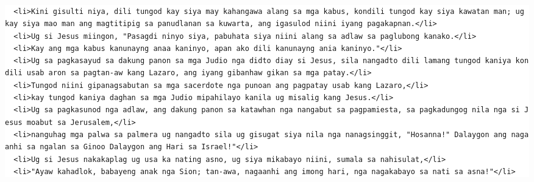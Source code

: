       <li>Kini gisulti niya, dili tungod kay siya may kahangawa alang sa mga kabus, kondili tungod kay siya kawatan man; ug kay siya mao man ang magtitipig sa panudlanan sa kuwarta, ang igasulod niini iyang pagakapnan.</li>
      <li>Ug si Jesus miingon, "Pasagdi ninyo siya, pabuhata siya niini alang sa adlaw sa paglubong kanako.</li>
      <li>Kay ang mga kabus kanunayng anaa kaninyo, apan ako dili kanunayng ania kaninyo."</li>
      <li>Ug sa pagkasayud sa dakung panon sa mga Judio nga didto diay si Jesus, sila nangadto dili lamang tungod kaniya kondili usab aron sa pagtan-aw kang Lazaro, ang iyang gibanhaw gikan sa mga patay.</li>
      <li>Tungod niini gipanagsabutan sa mga sacerdote nga punoan ang pagpatay usab kang Lazaro,</li>
      <li>kay tungod kaniya daghan sa mga Judio mipahilayo kanila ug misalig kang Jesus.</li>
      <li>Ug sa pagkasunod nga adlaw, ang dakung panon sa katawhan nga nangabut sa pagpamiesta, sa pagkadungog nila nga si Jesus moabut sa Jerusalem,</li>
      <li>nanguhag mga palwa sa palmera ug nangadto sila ug gisugat siya nila nga nanagsinggit, "Hosanna!" Dalaygon ang nagaanhi sa ngalan sa Ginoo Dalaygon ang Hari sa Israel!"</li>
      <li>Ug si Jesus nakakaplag ug usa ka nating asno, ug siya mikabayo niini, sumala sa nahisulat,</li>
      <li>"Ayaw kahadlok, babayeng anak nga Sion; tan-awa, nagaanhi ang imong hari, nga nagakabayo sa nati sa asna!"</li>
